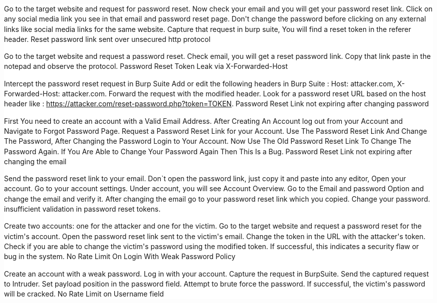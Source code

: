 Go to the target website and request for password reset.
Now check your email and you will get your password reset link.
Click on any social media link you see in that email and password reset page.
Don't change the password before clicking on any external links like social media links for the same website.
Capture that request in burp suite, You will find a reset token in the referer header.
Reset password link sent over unsecured http protocol

Go to the target website and request a password reset.
Check email, you will get a reset password link.
Copy that link paste in the notepad and observe the protocol.
Password Reset Token Leak via X-Forwarded-Host

Intercept the password reset request in Burp Suite
Add or edit the following headers in Burp Suite : Host: attacker.com, X-Forwarded-Host: attacker.com.
Forward the request with the modified header.
Look for a password reset URL based on the host header like : https://attacker.com/reset-password.php?token=TOKEN.
Password Reset Link not expiring after changing password

First You need to create an account with a Valid Email Address.
After Creating An Account log out from your Account and Navigate to Forgot Password Page.
Request a Password Reset Link for your Account.
Use The Password Reset Link And Change The Password, After Changing the Password Login to Your Account.
Now Use The Old Password Reset Link To Change The Password Again.
If You Are Able to Change Your Password Again Then This Is a Bug.
Password Reset Link not expiring after changing the email

Send the password reset link to your email.
Don`t open the password link, just copy it and paste into any editor, Open your account.
Go to your account settings. Under account, you will see Account Overview.
Go to the Email and password Option and change the email and verify it.
After changing the email go to your password reset link which you copied.
Change your password.
insufficient validation in password reset tokens.

Create two accounts: one for the attacker and one for the victim.
Go to the target website and request a password reset for the victim's account.
Open the password reset link sent to the victim's email.
Change the token in the URL with the attacker's token.
Check if you are able to change the victim's password using the modified token.
If successful, this indicates a security flaw or bug in the system.
No Rate Limit On Login With Weak Password Policy

Create an account with a weak password.
Log in with your account.
Capture the request in BurpSuite.
Send the captured request to Intruder.
Set payload position in the password field.
Attempt to brute force the password.
If successful, the victim's password will be cracked.
No Rate Limit on Username field
